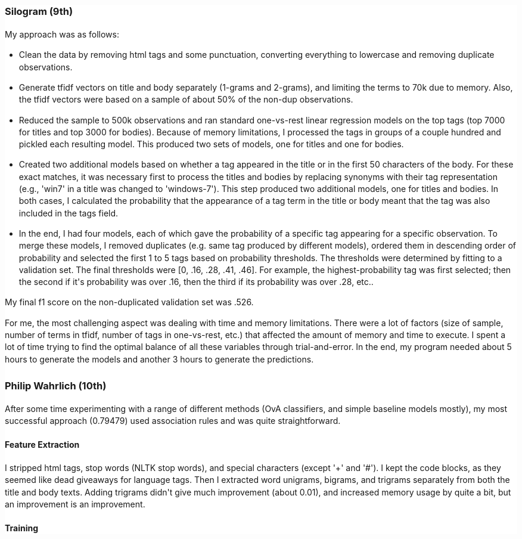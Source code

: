 ### Silogram (9th)

My approach was as follows:

- Clean the data by removing html tags and some punctuation, converting everything to lowercase and removing duplicate observations.

- Generate tfidf vectors on title and body separately (1-grams and 2-grams), and limiting the terms to 70k due to memory. Also, the tfidf vectors were based on a sample of about 50% of the non-dup observations.

- Reduced the sample to 500k observations and ran standard one-vs-rest linear regression models on the top tags (top 7000 for titles and top 3000 for bodies). Because of memory limitations, I processed the tags in groups of a couple hundred and pickled each resulting model. This produced two sets of models, one for titles and one for bodies.

- Created two additional models based on whether a tag appeared in the title or in the first 50 characters of the body. For these exact matches, it was necessary first to process the titles and bodies by replacing synonyms with their tag representation (e.g., 'win7' in a title was changed to 'windows-7'). This step produced two additional models, one for titles and bodies. In both cases, I calculated the probability that the appearance of a tag term in the title or body meant that the tag was also included in the tags field.

- In the end, I had four models, each of which gave the probability of a specific tag appearing for a specific observation. To merge these models, I removed duplicates (e.g. same tag produced by different models), ordered them in descending order of probability and selected the first 1 to 5 tags based on probability thresholds. The thresholds were determined by fitting to a validation set. The final thresholds were [0, .16, .28, .41, .46]. For example, the highest-probability tag was first selected; then the second if it's probability was over .16, then the third if its probability was over .28, etc..

My final f1 score on the non-duplicated validation set was .526.

For me, the most challenging aspect was dealing with time and memory limitations. There were a lot of factors (size of sample, number of terms in tfidf, number of tags in one-vs-rest, etc.) that affected the amount of memory and time to execute. I spent a lot of time trying to find the optimal balance of all these variables through trial-and-error. In the end, my program needed about 5 hours to generate the models and another 3 hours to generate the predictions.

### Philip Wahrlich (10th)

After some time experimenting with a range of different methods (OvA classifiers, and simple baseline models mostly), my most successful approach (0.79479) used association rules and was quite straightforward.

#### Feature Extraction

I stripped html tags, stop words (NLTK stop words), and special characters (except '+' and '#'). I kept the code blocks, as they seemed like dead giveaways for language tags. Then I extracted word unigrams, bigrams, and trigrams separately from both the title and body texts. Adding trigrams didn't give much improvement (about 0.01), and increased memory usage by quite a bit, but an improvement is an improvement. 

#### Training
